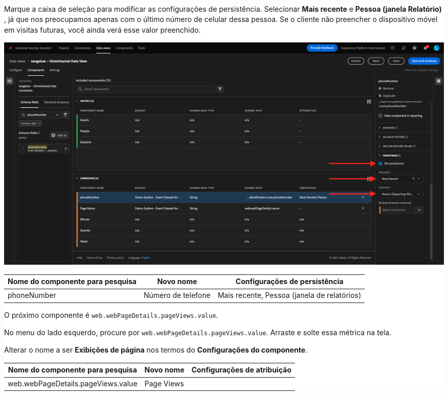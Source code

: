 Marque a caixa de seleção para modificar as configurações de persistência. Selecionar **Mais recente** e **Pessoa (janela Relatório)** , já que nos preocupamos apenas com o último número de celular dessa pessoa. Se o cliente não preencher o dispositivo móvel em visitas futuras, você ainda verá esse valor preenchido.

![demonstração](./images/6-v2.png)

| Nome do componente para pesquisa | Novo nome | Configurações de persistência |
| ----------------- |-------------| --------------------| 
| phoneNumber | Número de telefone | Mais recente, Pessoa (janela de relatórios) |

O próximo componente é `web.webPageDetails.pageViews.value`.

No menu do lado esquerdo, procure por `web.webPageDetails.pageViews.value`. Arraste e solte essa métrica na tela.

Alterar o nome a ser **Exibições de página** nos termos do **Configurações do componente**.

| Nome do componente para pesquisa | Novo nome | Configurações de atribuição |
| ----------------- |-------------| --------------------| 
| web.webPageDetails.pageViews.value | Page Views |  |
